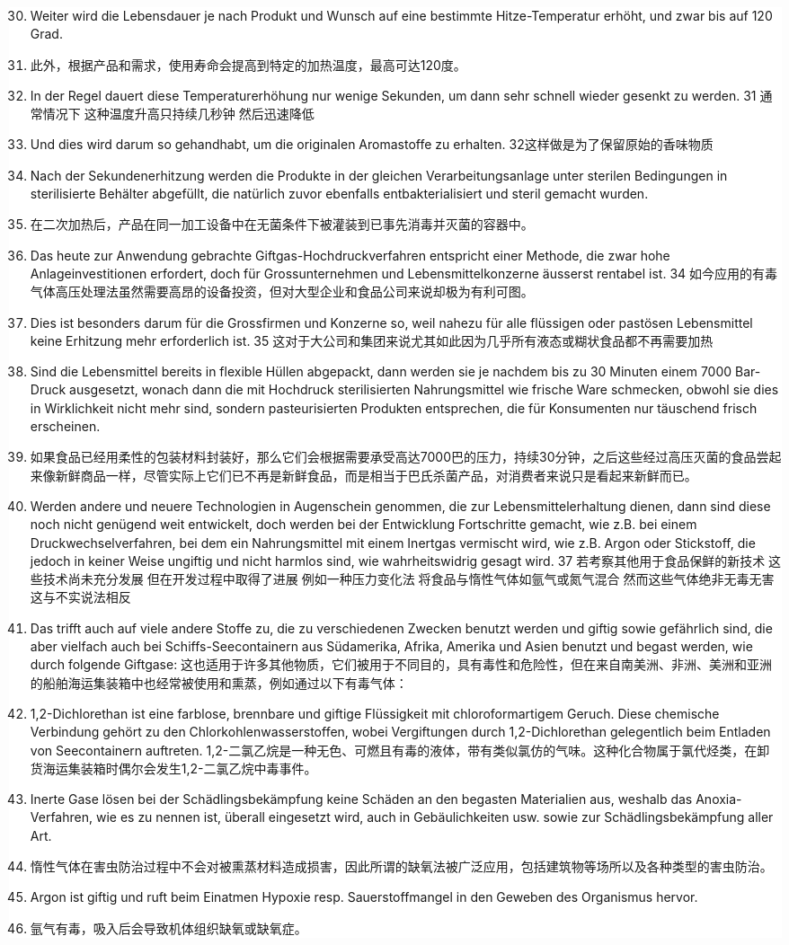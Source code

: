 30. Weiter wird die Lebensdauer je nach Produkt und Wunsch auf eine bestimmte Hitze-Temperatur erhöht, und zwar bis auf 120 Grad.
30. 此外，根据产品和需求，使用寿命会提高到特定的加热温度，最高可达120度。

31. In der Regel dauert diese Temperaturerhöhung nur wenige Sekunden, um dann sehr schnell wieder gesenkt zu werden.
31 通常情况下 这种温度升高只持续几秒钟 然后迅速降低

32. Und dies wird darum so gehandhabt, um die originalen Aromastoffe zu erhalten.
32这样做是为了保留原始的香味物质

33. Nach der Sekundenerhitzung werden die Produkte in der gleichen Verarbeitungsanlage unter sterilen Bedingungen in sterilisierte Behälter abgefüllt, die natürlich zuvor ebenfalls entbakterialisiert und steril gemacht wurden.
33. 在二次加热后，产品在同一加工设备中在无菌条件下被灌装到已事先消毒并灭菌的容器中。

34. Das heute zur Anwendung gebrachte Giftgas-Hochdruckverfahren entspricht einer Methode, die zwar hohe Anlageinvestitionen erfordert, doch für Grossunternehmen und Lebensmittelkonzerne äusserst rentabel ist.
34 如今应用的有毒气体高压处理法虽然需要高昂的设备投资，但对大型企业和食品公司来说却极为有利可图。

35. Dies ist besonders darum für die Grossfirmen und Konzerne so, weil nahezu für alle flüssigen oder pastösen Lebensmittel keine Erhitzung mehr erforderlich ist.
35 这对于大公司和集团来说尤其如此因为几乎所有液态或糊状食品都不再需要加热

36. Sind die Lebensmittel bereits in flexible Hüllen abgepackt, dann werden sie je nachdem bis zu 30 Minuten einem 7000 Bar-Druck ausgesetzt, wonach dann die mit Hochdruck sterilisierten Nahrungsmittel wie frische Ware schmecken, obwohl sie dies in Wirklichkeit nicht mehr sind, sondern pasteurisierten Produkten entsprechen, die für Konsumenten nur täuschend frisch erscheinen.
36. 如果食品已经用柔性的包装材料封装好，那么它们会根据需要承受高达7000巴的压力，持续30分钟，之后这些经过高压灭菌的食品尝起来像新鲜商品一样，尽管实际上它们已不再是新鲜食品，而是相当于巴氏杀菌产品，对消费者来说只是看起来新鲜而已。

37. Werden andere und neuere Technologien in Augenschein genommen, die zur Lebensmittelerhaltung dienen, dann sind diese noch nicht genügend weit entwickelt, doch werden bei der Entwicklung Fortschritte gemacht, wie z.B. bei einem Druckwechselverfahren, bei dem ein Nahrungsmittel mit einem Inertgas vermischt wird, wie z.B. Argon oder Stickstoff, die jedoch in keiner Weise ungiftig und nicht harmlos sind, wie wahrheitswidrig gesagt wird.
37 若考察其他用于食品保鲜的新技术 这些技术尚未充分发展 但在开发过程中取得了进展 例如一种压力变化法 将食品与惰性气体如氩气或氮气混合 然而这些气体绝非无毒无害 这与不实说法相反

38. Das trifft auch auf viele andere Stoffe zu, die zu verschiedenen Zwecken benutzt werden und giftig sowie gefährlich sind, die aber vielfach auch bei Schiffs-Seecontainern aus Südamerika, Afrika, Amerika und Asien benutzt und begast werden, wie durch folgende Giftgase:
这也适用于许多其他物质，它们被用于不同目的，具有毒性和危险性，但在来自南美洲、非洲、美洲和亚洲的船舶海运集装箱中也经常被使用和熏蒸，例如通过以下有毒气体：

39. 1,2-Dichlorethan ist eine farblose, brennbare und giftige Flüssigkeit mit chloroformartigem Geruch. Diese chemische Verbindung gehört zu den Chlorkohlenwasserstoffen, wobei Vergiftungen durch 1,2-Dichlorethan gelegentlich beim Entladen von Seecontainern auftreten.
1,2-二氯乙烷是一种无色、可燃且有毒的液体，带有类似氯仿的气味。这种化合物属于氯代烃类，在卸货海运集装箱时偶尔会发生1,2-二氯乙烷中毒事件。

40. Inerte Gase lösen bei der Schädlingsbekämpfung keine Schäden an den begasten Materialien aus, weshalb das Anoxia-Verfahren, wie es zu nennen ist, überall eingesetzt wird, auch in Gebäulichkeiten usw. sowie zur Schädlingsbekämpfung aller Art.
40. 惰性气体在害虫防治过程中不会对被熏蒸材料造成损害，因此所谓的缺氧法被广泛应用，包括建筑物等场所以及各种类型的害虫防治。

41. Argon ist giftig und ruft beim Einatmen Hypoxie resp. Sauerstoffmangel in den Geweben des Organismus hervor.
41. 氩气有毒，吸入后会导致机体组织缺氧或缺氧症。
